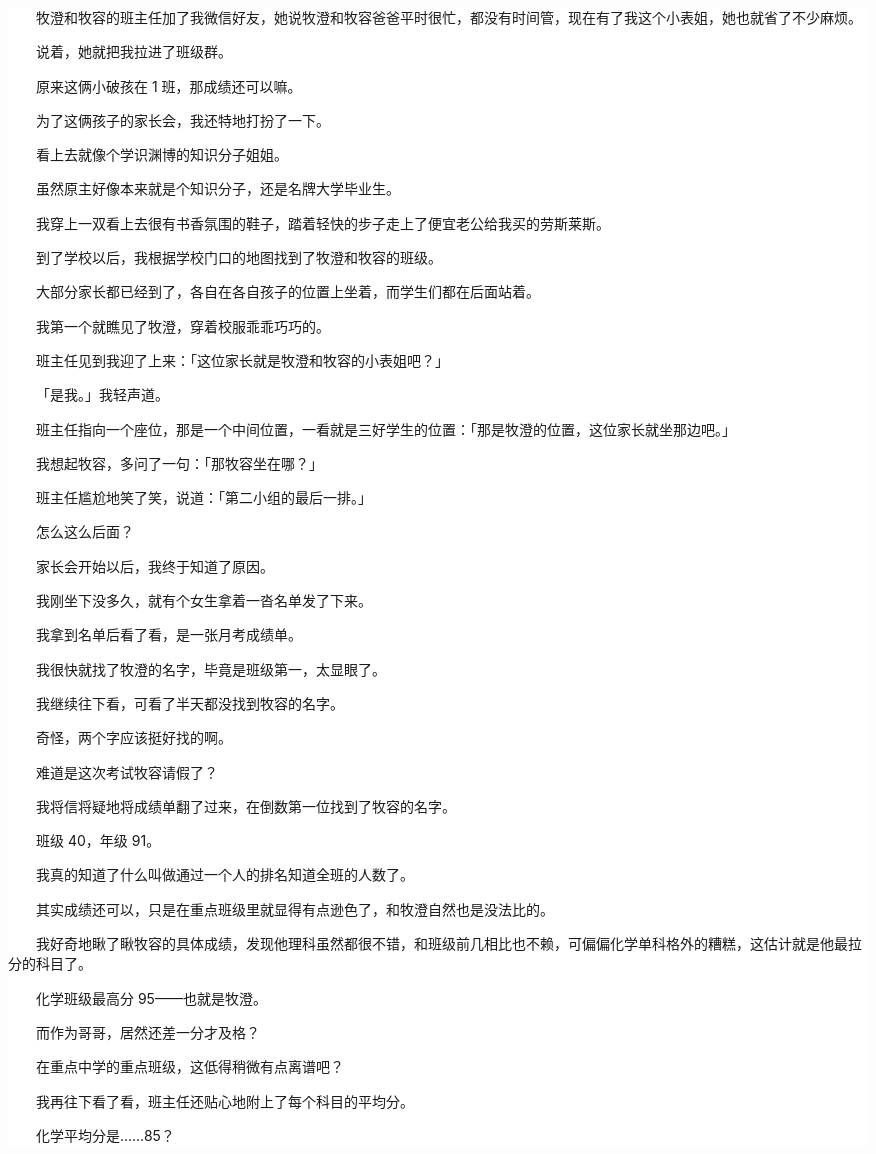 &emsp;&emsp;牧澄和牧容的班主任加了我微信好友，她说牧澄和牧容爸爸平时很忙，都没有时间管，现在有了我这个小表姐，她也就省了不少麻烦。  
  
&emsp;&emsp;说着，她就把我拉进了班级群。  
  
&emsp;&emsp;原来这俩小破孩在 1 班，那成绩还可以嘛。  
  
&emsp;&emsp;为了这俩孩子的家长会，我还特地打扮了一下。  
  
&emsp;&emsp;看上去就像个学识渊博的知识分子姐姐。  
  
&emsp;&emsp;虽然原主好像本来就是个知识分子，还是名牌大学毕业生。  
  
&emsp;&emsp;我穿上一双看上去很有书香氛围的鞋子，踏着轻快的步子走上了便宜老公给我买的劳斯莱斯。  
  
&emsp;&emsp;到了学校以后，我根据学校门口的地图找到了牧澄和牧容的班级。  
  
&emsp;&emsp;大部分家长都已经到了，各自在各自孩子的位置上坐着，而学生们都在后面站着。  
  
&emsp;&emsp;我第一个就瞧见了牧澄，穿着校服乖乖巧巧的。  
  
&emsp;&emsp;班主任见到我迎了上来：「这位家长就是牧澄和牧容的小表姐吧？」  
  
&emsp;&emsp;「是我。」我轻声道。  
  
&emsp;&emsp;班主任指向一个座位，那是一个中间位置，一看就是三好学生的位置：「那是牧澄的位置，这位家长就坐那边吧。」  
  
&emsp;&emsp;我想起牧容，多问了一句：「那牧容坐在哪？」  
  
&emsp;&emsp;班主任尴尬地笑了笑，说道：「第二小组的最后一排。」  
  
&emsp;&emsp;怎么这么后面？  
  
&emsp;&emsp;家长会开始以后，我终于知道了原因。  
  
&emsp;&emsp;我刚坐下没多久，就有个女生拿着一沓名单发了下来。  
  
&emsp;&emsp;我拿到名单后看了看，是一张月考成绩单。  
  
&emsp;&emsp;我很快就找了牧澄的名字，毕竟是班级第一，太显眼了。  
  
&emsp;&emsp;我继续往下看，可看了半天都没找到牧容的名字。  
  
&emsp;&emsp;奇怪，两个字应该挺好找的啊。  
  
&emsp;&emsp;难道是这次考试牧容请假了？  
  
&emsp;&emsp;我将信将疑地将成绩单翻了过来，在倒数第一位找到了牧容的名字。  
  
&emsp;&emsp;班级 40，年级 91。  
  
&emsp;&emsp;我真的知道了什么叫做通过一个人的排名知道全班的人数了。  
  
&emsp;&emsp;其实成绩还可以，只是在重点班级里就显得有点逊色了，和牧澄自然也是没法比的。  
  
&emsp;&emsp;我好奇地瞅了瞅牧容的具体成绩，发现他理科虽然都很不错，和班级前几相比也不赖，可偏偏化学单科格外的糟糕，这估计就是他最拉分的科目了。  
  
&emsp;&emsp;化学班级最高分 95——也就是牧澄。  
  
&emsp;&emsp;而作为哥哥，居然还差一分才及格？  
  
&emsp;&emsp;在重点中学的重点班级，这低得稍微有点离谱吧？  
  
&emsp;&emsp;我再往下看了看，班主任还贴心地附上了每个科目的平均分。  
  
&emsp;&emsp;化学平均分是……85？  
  